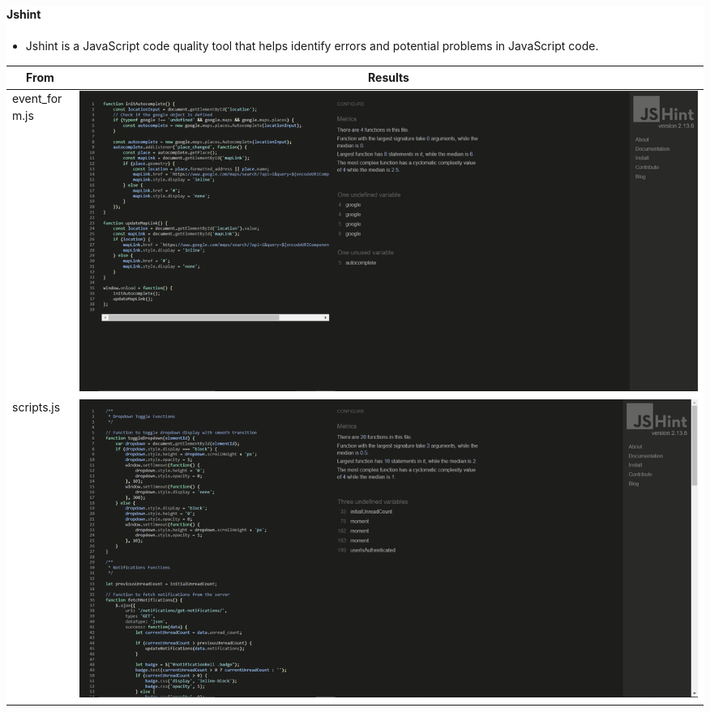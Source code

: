 #### Jshint
- Jshint is a JavaScript code quality tool that helps identify errors and potential problems in JavaScript code.

| From | Results |
|------|---------|
| event_form.js | ![base.js]( images/jshint-event.png) |
| scripts.js | ![calendar.js]( images/jshint-scripts.png) |